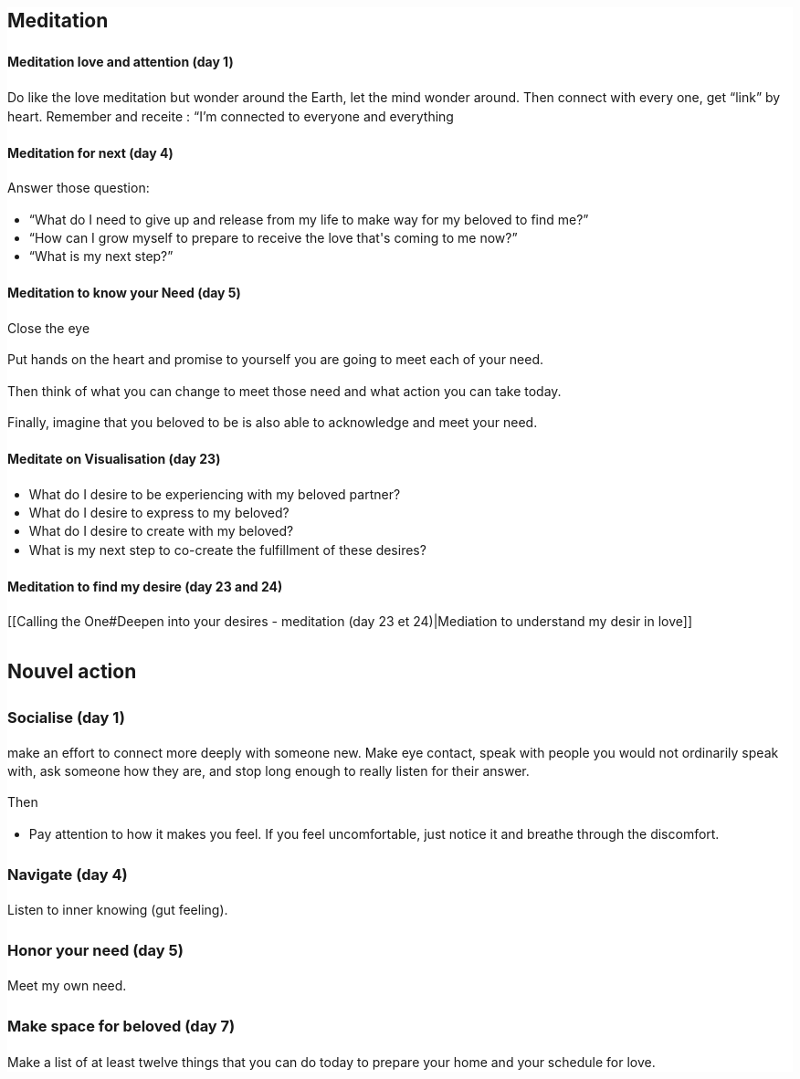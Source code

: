 ## Meditation
#### Meditation love and attention (day 1)
Do like the love meditation but wonder around the Earth, let the mind wonder around. Then connect with every one, get “link” by heart. Remember and receite : “I’m connected to everyone and everything 

#### Meditation for next (day 4)
Answer those question:
- “What do I need to give up and release from my life to make way for my beloved to find me?”
- “How can I grow myself to prepare to receive the love that's coming to me now?”
- “What is my next step?”

#### Meditation to know your Need (day 5)
Close the eye

Put hands on the heart and promise to yourself you are going to meet each of your need.

Then think of what you can change to meet those need and what action you can take today.

Finally, imagine that you beloved to be is also able to acknowledge and meet your need.

#### Meditate on Visualisation (day 23)
- What do I desire to be experiencing with my beloved partner?
-  What do I desire to express to my beloved?
- What do I desire to create with my beloved?
- What is my next step to co-create the fulfillment of these desires?

#### Meditation to find my desire (day 23 and 24)
[[Calling the One#Deepen into your desires - meditation (day 23 et 24)|Mediation to understand my desir in love]]

## Nouvel action

### Socialise (day 1)
make an effort to connect more deeply with someone new. 
Make eye contact, speak with people you would not ordinarily speak with, ask someone how they are, and stop long enough to really listen for their answer.


Then
- Pay attention to how it makes you feel. If you feel uncomfortable, just notice it and breathe through the discomfort.

### Navigate (day 4)
Listen to inner knowing (gut feeling).

### Honor your need (day 5)
Meet my own need. 

### Make space for beloved (day 7)
Make a list of at least twelve things that you can do today to prepare your home and your schedule for love.
